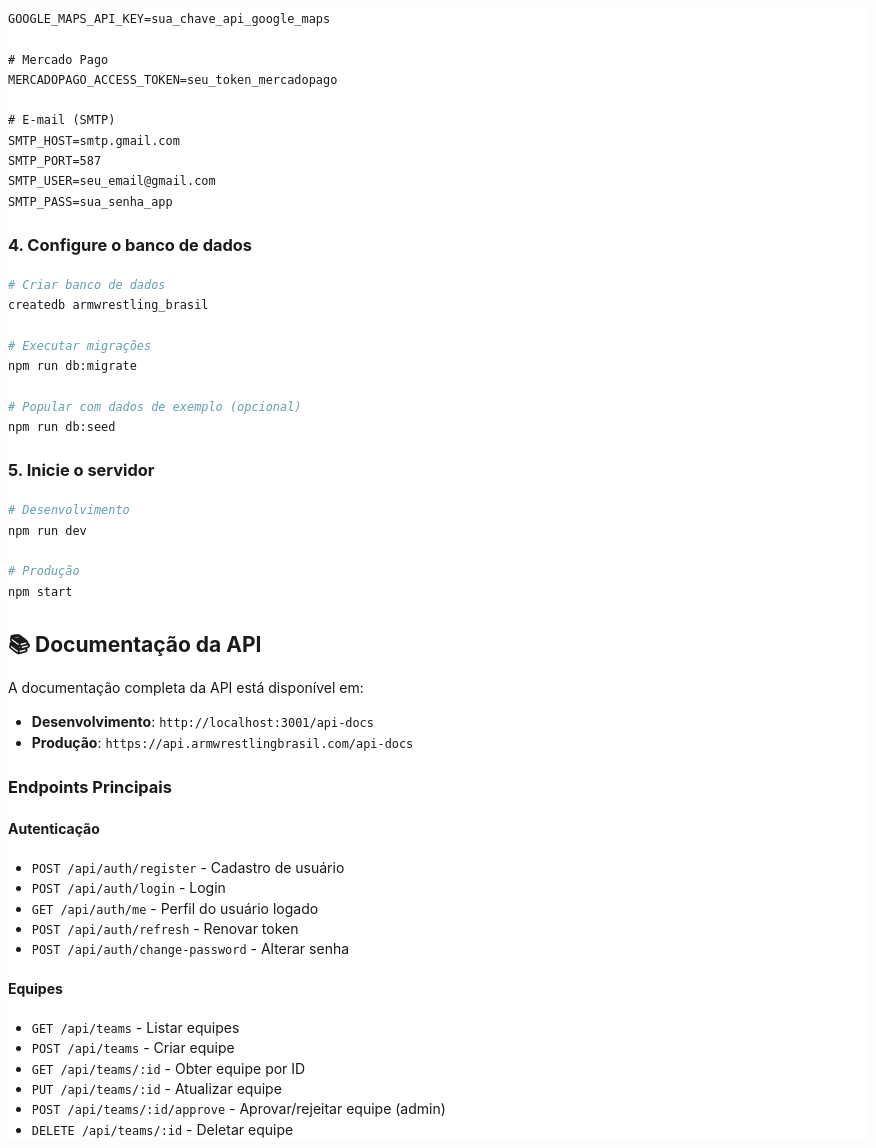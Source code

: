 ```env
GOOGLE_MAPS_API_KEY=sua_chave_api_google_maps

# Mercado Pago
MERCADOPAGO_ACCESS_TOKEN=seu_token_mercadopago

# E-mail (SMTP)
SMTP_HOST=smtp.gmail.com
SMTP_PORT=587
SMTP_USER=seu_email@gmail.com
SMTP_PASS=sua_senha_app
```

### 4. Configure o banco de dados
```bash
# Criar banco de dados
createdb armwrestling_brasil

# Executar migrações
npm run db:migrate

# Popular com dados de exemplo (opcional)
npm run db:seed
```

### 5. Inicie o servidor
```bash
# Desenvolvimento
npm run dev

# Produção
npm start
```

## 📚 Documentação da API

A documentação completa da API está disponível em:

- **Desenvolvimento**: `http://localhost:3001/api-docs`
- **Produção**: `https://api.armwrestlingbrasil.com/api-docs`

### Endpoints Principais

#### Autenticação
- `POST /api/auth/register` - Cadastro de usuário
- `POST /api/auth/login` - Login
- `GET /api/auth/me` - Perfil do usuário logado
- `POST /api/auth/refresh` - Renovar token
- `POST /api/auth/change-password` - Alterar senha

#### Equipes
- `GET /api/teams` - Listar equipes
- `POST /api/teams` - Criar equipe
- `GET /api/teams/:id` - Obter equipe por ID
- `PUT /api/teams/:id` - Atualizar equipe
- `POST /api/teams/:id/approve` - Aprovar/rejeitar equipe (admin)
- `DELETE /api/teams/:id` - Deletar equipe
